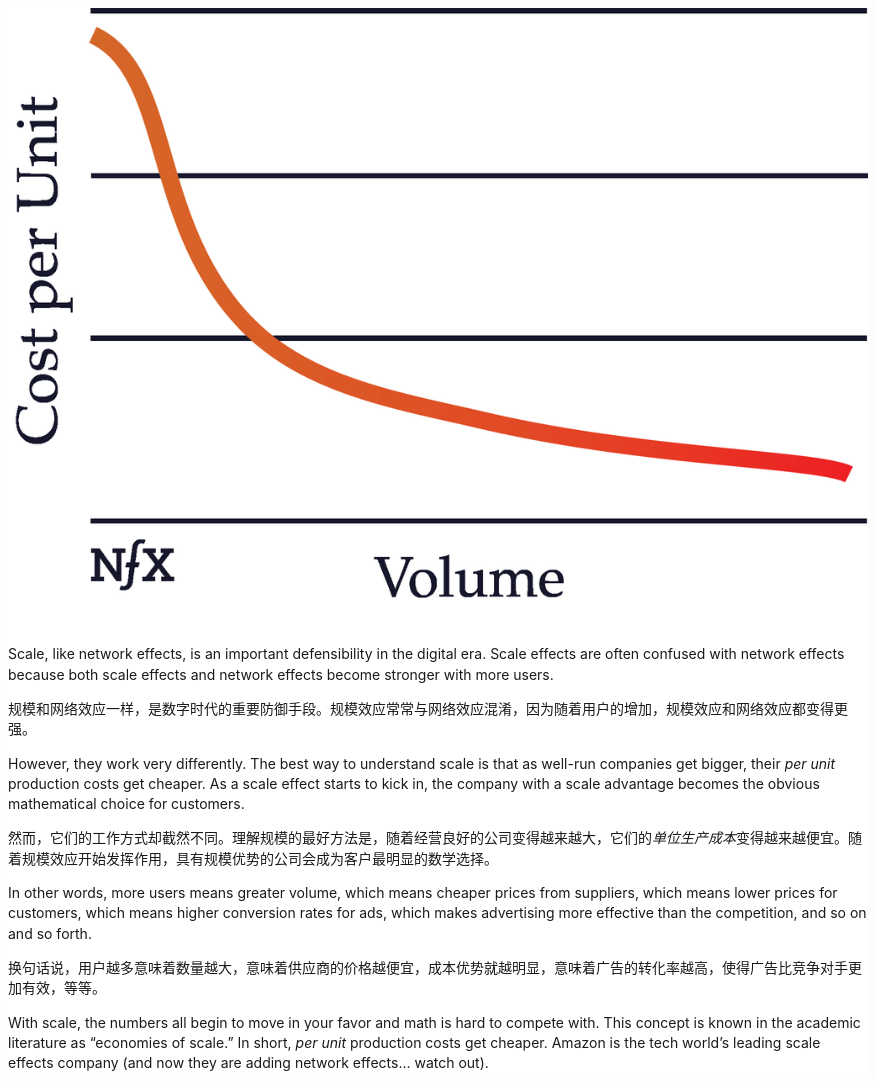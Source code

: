 ![](../Elements/The-Network-Effects-Bible/Scale-Effect.png)

Scale, like network effects, is an important defensibility in the digital era. Scale effects are often confused with network effects because both scale effects and network effects become stronger with more users.

规模和网络效应一样，是数字时代的重要防御手段。规模效应常常与网络效应混淆，因为随着用户的增加，规模效应和网络效应都变得更强。

However, they work very differently. The best way to understand scale is that as well-run companies get bigger, their *per unit* production costs get cheaper. As a scale effect starts to kick in, the company with a scale advantage becomes the obvious mathematical choice for customers.

然而，它们的工作方式却截然不同。理解规模的最好方法是，随着经营良好的公司变得越来越大，它们的*单位生产成本*变得越来越便宜。随着规模效应开始发挥作用，具有规模优势的公司会成为客户最明显的数学选择。

In other words, more users means greater volume, which means cheaper prices from suppliers, which means lower prices for customers, which means higher conversion rates for ads, which makes advertising more effective than the competition, and so on and so forth.

换句话说，用户越多意味着数量越大，意味着供应商的价格越便宜，成本优势就越明显，意味着广告的转化率越高，使得广告比竞争对手更加有效，等等。

With scale, the numbers all begin to move in your favor and math is hard to compete with. This concept is known in the academic literature as “economies of scale.” In short, *per unit* production costs get cheaper. Amazon is the tech world’s leading scale effects company (and now they are adding network effects… watch out).
